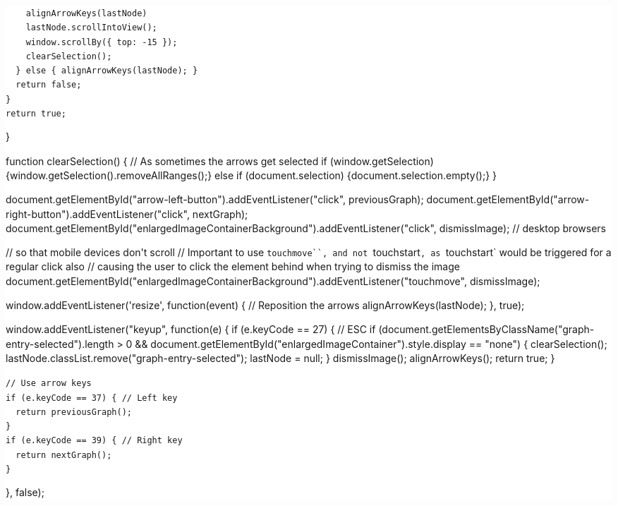         alignArrowKeys(lastNode)
        lastNode.scrollIntoView();        
        window.scrollBy({ top: -15 });
        clearSelection();
      } else { alignArrowKeys(lastNode); }
      return false;
    }
    return true;
  }

  function clearSelection() {
    // As sometimes the arrows get selected
    if (window.getSelection) {window.getSelection().removeAllRanges();}
    else if (document.selection) {document.selection.empty();}
  }

  document.getElementById("arrow-left-button").addEventListener("click", previousGraph);
  document.getElementById("arrow-right-button").addEventListener("click", nextGraph);
  document.getElementById("enlargedImageContainerBackground").addEventListener("click", dismissImage); // desktop browsers

  // so that mobile devices don't scroll 
  // Important to use `touchmove``, and not `touchstart`, as `touchstart` would be triggered for a regular click also
  // causing the user to click the element behind when trying to dismiss the image
  document.getElementById("enlargedImageContainerBackground").addEventListener("touchmove", dismissImage); 

  window.addEventListener('resize', function(event) {
    // Reposition the arrows
    alignArrowKeys(lastNode);
  }, true);

  window.addEventListener("keyup", function(e) {
    if (e.keyCode == 27) { // ESC
      if (document.getElementsByClassName("graph-entry-selected").length > 0 && document.getElementById("enlargedImageContainer").style.display == "none") {
        clearSelection();
        lastNode.classList.remove("graph-entry-selected");
        lastNode = null;
      }
      dismissImage();
      alignArrowKeys();
      return true;
    }

    // Use arrow keys
    if (e.keyCode == 37) { // Left key
      return previousGraph();
    }
    if (e.keyCode == 39) { // Right key
      return nextGraph();
    }
  }, false);
</script>
